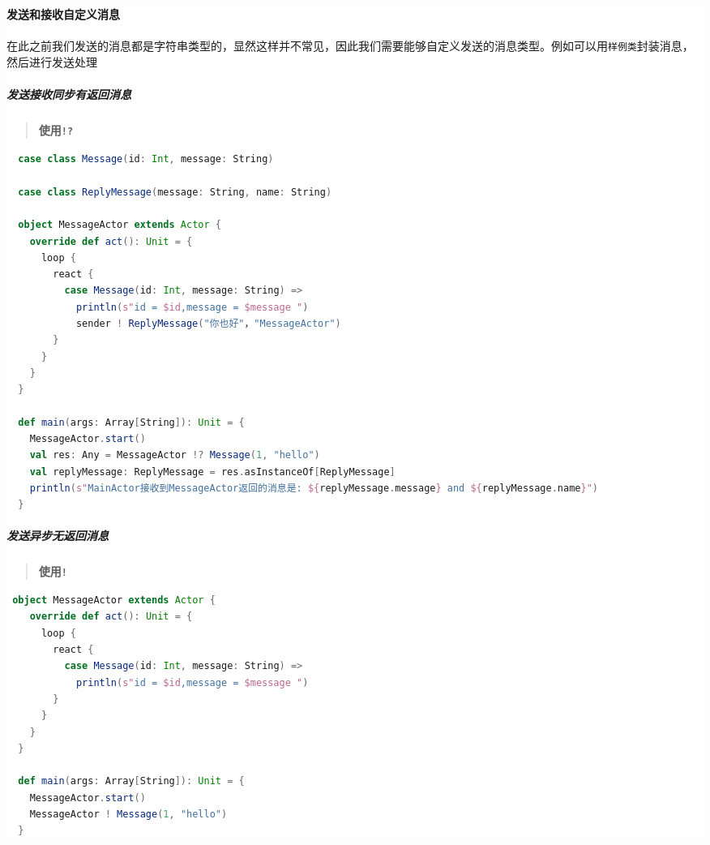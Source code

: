 #### 发送和接收自定义消息

在此之前我们发送的消息都是字符串类型的，显然这样并不常见，因此我们需要能够自定义发送的消息类型。例如可以用`样例类`封装消息，然后进行发送处理

##### 发送接收同步有返回消息

> **使用`!?`**

```scala
  case class Message(id: Int, message: String)

  case class ReplyMessage(message: String, name: String)

  object MessageActor extends Actor {
    override def act(): Unit = {
      loop {
        react {
          case Message(id: Int, message: String) =>
            println(s"id = $id,message = $message ")
            sender ! ReplyMessage("你也好"，"MessageActor")
        }
      }
    }
  }

  def main(args: Array[String]): Unit = {
    MessageActor.start()
    val res: Any = MessageActor !? Message(1, "hello")
    val replyMessage: ReplyMessage = res.asInstanceOf[ReplyMessage]
    println(s"MainActor接收到MessageActor返回的消息是: ${replyMessage.message} and ${replyMessage.name}")
  }
```

##### 发送异步无返回消息

> **使用`!`**

```scala
 object MessageActor extends Actor {
    override def act(): Unit = {
      loop {
        react {
          case Message(id: Int, message: String) =>
            println(s"id = $id,message = $message ")
        }
      }
    }
  }

  def main(args: Array[String]): Unit = {
    MessageActor.start()
    MessageActor ! Message(1, "hello")
  }
```
